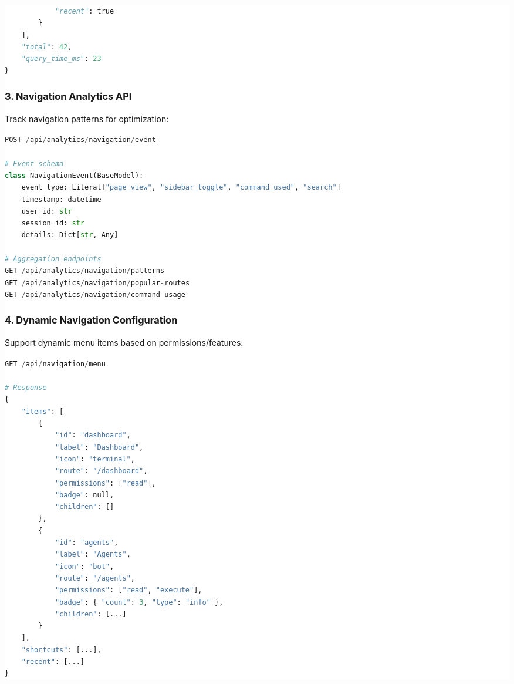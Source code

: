 ```python
            "recent": true
        }
    ],
    "total": 42,
    "query_time_ms": 23
}
```

### 3. Navigation Analytics API

Track navigation patterns for optimization:

```python
POST /api/analytics/navigation/event

# Event schema
class NavigationEvent(BaseModel):
    event_type: Literal["page_view", "sidebar_toggle", "command_used", "search"]
    timestamp: datetime
    user_id: str
    session_id: str
    details: Dict[str, Any]
    
# Aggregation endpoints
GET /api/analytics/navigation/patterns
GET /api/analytics/navigation/popular-routes
GET /api/analytics/navigation/command-usage
```

### 4. Dynamic Navigation Configuration

Support dynamic menu items based on permissions/features:

```python
GET /api/navigation/menu

# Response
{
    "items": [
        {
            "id": "dashboard",
            "label": "Dashboard",
            "icon": "terminal",
            "route": "/dashboard",
            "permissions": ["read"],
            "badge": null,
            "children": []
        },
        {
            "id": "agents",
            "label": "Agents",
            "icon": "bot",
            "route": "/agents",
            "permissions": ["read", "execute"],
            "badge": { "count": 3, "type": "info" },
            "children": [...]
        }
    ],
    "shortcuts": [...],
    "recent": [...]
}
```

